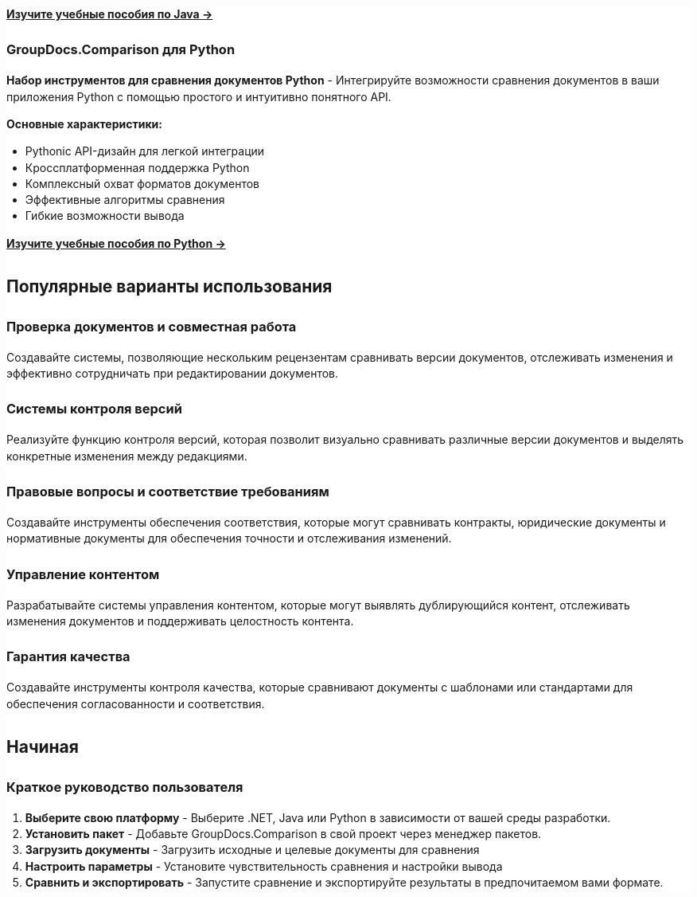 **[Изучите учебные пособия по Java →](./java/)**


### GroupDocs.Comparison для Python
**Набор инструментов для сравнения документов Python** - Интегрируйте возможности сравнения документов в ваши приложения Python с помощью простого и интуитивно понятного API.

**Основные характеристики:**
- Pythonic API-дизайн для легкой интеграции
- Кроссплатформенная поддержка Python
- Комплексный охват форматов документов
- Эффективные алгоритмы сравнения
- Гибкие возможности вывода

**[Изучите учебные пособия по Python →](./python/)**


## Популярные варианты использования

### Проверка документов и совместная работа
Создавайте системы, позволяющие нескольким рецензентам сравнивать версии документов, отслеживать изменения и эффективно сотрудничать при редактировании документов.

### Системы контроля версий
Реализуйте функцию контроля версий, которая позволит визуально сравнивать различные версии документов и выделять конкретные изменения между редакциями.

### Правовые вопросы и соответствие требованиям
Создавайте инструменты обеспечения соответствия, которые могут сравнивать контракты, юридические документы и нормативные документы для обеспечения точности и отслеживания изменений.

### Управление контентом
Разрабатывайте системы управления контентом, которые могут выявлять дублирующийся контент, отслеживать изменения документов и поддерживать целостность контента.

### Гарантия качества
Создавайте инструменты контроля качества, которые сравнивают документы с шаблонами или стандартами для обеспечения согласованности и соответствия.


## Начиная

### Краткое руководство пользователя
1. **Выберите свою платформу** - Выберите .NET, Java или Python в зависимости от вашей среды разработки.
2. **Установить пакет** - Добавьте GroupDocs.Comparison в свой проект через менеджер пакетов.
3. **Загрузить документы** - Загрузить исходные и целевые документы для сравнения
4. **Настроить параметры** - Установите чувствительность сравнения и настройки вывода
5. **Сравнить и экспортировать** - Запустите сравнение и экспортируйте результаты в предпочитаемом вами формате.
